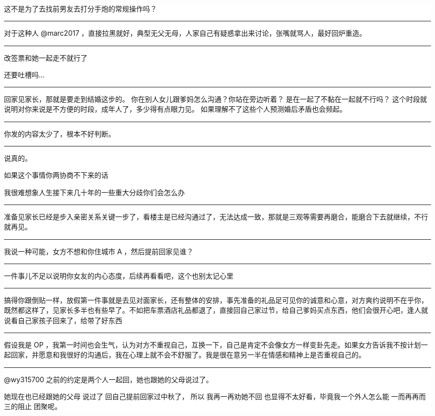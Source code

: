 这不是为了去找前男友去打分手炮的常规操作吗？

---------------------------------------------------

对于这种人 @marc2017 ，直接拉黑就好，典型无父无母，人家自己有疑惑拿出来讨论，张嘴就骂人，最好回炉重造。

---------------------------------------------------

改签票和她一起走不就行了

还要吐槽吗...

---------------------------------------------------

回家见家长，那就是要走到结婚这步的。
你在别人女儿跟爹妈怎么沟通？你站在旁边听着？
是在一起了不黏在一起就不行吗？
这个时段就说明对你来说是不方便的时段，成年人了，多少得有点眼力见。
如果理解不了这些个人预测婚后矛盾也会频起。

---------------------------------------------------

你发的内容太少了，根本不好判断。

---------------------------------------------------

说真的。

如果这个事情你两协商不下来的话

我很难想象人生接下来几十年的一些重大分歧你们会怎么办

---------------------------------------------------

准备见家长已经是步入亲密关系关键一步了，看楼主是已经沟通过了，无法达成一致，那就是三观等需要再磨合，能磨合下去就继续，不行就再见。

---------------------------------------------------

我说一种可能，女方不想和你住城市 A ，然后提前回家见谁？

---------------------------------------------------

一件事儿不足以说明你女友的内心态度，后续再看看吧，这个也别太记心里

---------------------------------------------------

搞得你跟倒贴一样，放假第一件事就是去见对面家长，还有整体的安排，事先准备的礼品足可见你的诚意和心意，对方爽约说明不在乎你，既然都这样了，见家长多半也有些早了。不如把车票酒店礼品都退了，直接回自己家过节，给自己爹妈买点东西，他们会很开心吧，逢人就说看自己家孩子回来了，给带了好东西

---------------------------------------------------

假设我是 OP ，我第一时间也会生气，认为对方不重视自己，互换一下，自己是肯定不会像女方一样变卦先走。如果女方告诉我不按计划一起回家，并愿意和我很好的沟通后，我在心理上就不会不舒服了。我是很在意另一半在情感和精神上是否重视自己的。

---------------------------------------------------

@wy315700 之前的约定是两个人一起回，她也跟她的父母说过了。

她现在也已经跟她的父母 说过了 回自己提前回家过中秋了， 
所以 我再一再劝她不回 也显得不太好看，毕竟我一个外人怎么能 一而再再而三的阻止 团聚呢。
